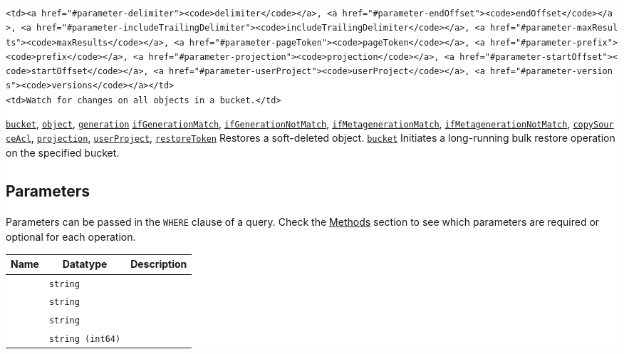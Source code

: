     <td><a href="#parameter-delimiter"><code>delimiter</code></a>, <a href="#parameter-endOffset"><code>endOffset</code></a>, <a href="#parameter-includeTrailingDelimiter"><code>includeTrailingDelimiter</code></a>, <a href="#parameter-maxResults"><code>maxResults</code></a>, <a href="#parameter-pageToken"><code>pageToken</code></a>, <a href="#parameter-prefix"><code>prefix</code></a>, <a href="#parameter-projection"><code>projection</code></a>, <a href="#parameter-startOffset"><code>startOffset</code></a>, <a href="#parameter-userProject"><code>userProject</code></a>, <a href="#parameter-versions"><code>versions</code></a></td>
    <td>Watch for changes on all objects in a bucket.</td>
</tr>
<tr>
    <td><a href="#restore"><CopyableCode code="restore" /></a></td>
    <td><CopyableCode code="exec" /></td>
    <td><a href="#parameter-bucket"><code>bucket</code></a>, <a href="#parameter-object"><code>object</code></a>, <a href="#parameter-generation"><code>generation</code></a></td>
    <td><a href="#parameter-ifGenerationMatch"><code>ifGenerationMatch</code></a>, <a href="#parameter-ifGenerationNotMatch"><code>ifGenerationNotMatch</code></a>, <a href="#parameter-ifMetagenerationMatch"><code>ifMetagenerationMatch</code></a>, <a href="#parameter-ifMetagenerationNotMatch"><code>ifMetagenerationNotMatch</code></a>, <a href="#parameter-copySourceAcl"><code>copySourceAcl</code></a>, <a href="#parameter-projection"><code>projection</code></a>, <a href="#parameter-userProject"><code>userProject</code></a>, <a href="#parameter-restoreToken"><code>restoreToken</code></a></td>
    <td>Restores a soft-deleted object.</td>
</tr>
<tr>
    <td><a href="#bulk_restore"><CopyableCode code="bulk_restore" /></a></td>
    <td><CopyableCode code="exec" /></td>
    <td><a href="#parameter-bucket"><code>bucket</code></a></td>
    <td></td>
    <td>Initiates a long-running bulk restore operation on the specified bucket.</td>
</tr>
</tbody>
</table>

## Parameters

Parameters can be passed in the `WHERE` clause of a query. Check the [Methods](#methods) section to see which parameters are required or optional for each operation.

<table>
<thead>
    <tr>
    <th>Name</th>
    <th>Datatype</th>
    <th>Description</th>
    </tr>
</thead>
<tbody>
<tr id="parameter-bucket">
    <td><CopyableCode code="bucket" /></td>
    <td><code>string</code></td>
    <td></td>
</tr>
<tr id="parameter-destinationBucket">
    <td><CopyableCode code="destinationBucket" /></td>
    <td><code>string</code></td>
    <td></td>
</tr>
<tr id="parameter-destinationObject">
    <td><CopyableCode code="destinationObject" /></td>
    <td><code>string</code></td>
    <td></td>
</tr>
<tr id="parameter-generation">
    <td><CopyableCode code="generation" /></td>
    <td><code>string (int64)</code></td>